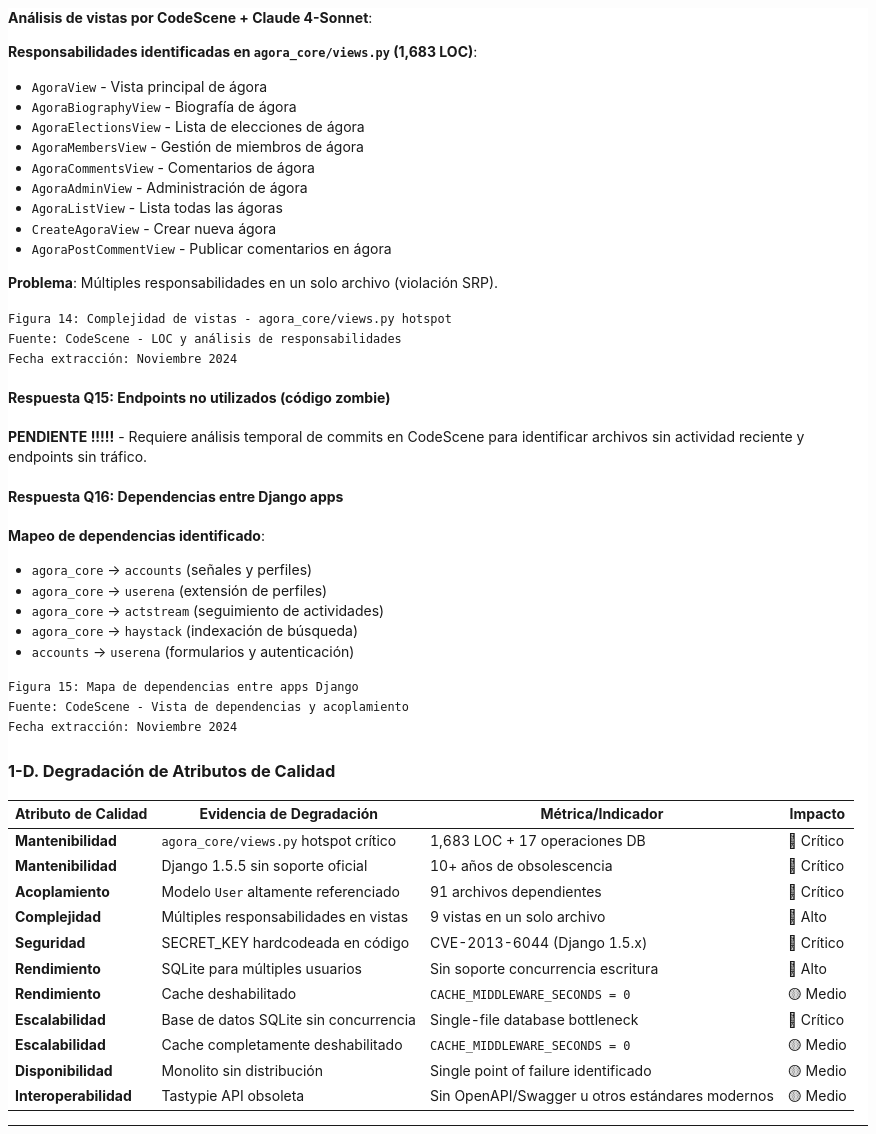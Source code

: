 **Análisis de vistas por CodeScene + Claude 4-Sonnet**:

**Responsabilidades identificadas en `agora_core/views.py` (1,683 LOC)**:
- `AgoraView` - Vista principal de ágora
- `AgoraBiographyView` - Biografía de ágora
- `AgoraElectionsView` - Lista de elecciones de ágora
- `AgoraMembersView` - Gestión de miembros de ágora
- `AgoraCommentsView` - Comentarios de ágora
- `AgoraAdminView` - Administración de ágora
- `AgoraListView` - Lista todas las ágoras
- `CreateAgoraView` - Crear nueva ágora
- `AgoraPostCommentView` - Publicar comentarios en ágora

**Problema**: Múltiples responsabilidades en un solo archivo (violación SRP).

```
Figura 14: Complejidad de vistas - agora_core/views.py hotspot
Fuente: CodeScene - LOC y análisis de responsabilidades
Fecha extracción: Noviembre 2024
```

#### **Respuesta Q15**: Endpoints no utilizados (código zombie)

**PENDIENTE !!!!!** - Requiere análisis temporal de commits en CodeScene para identificar archivos sin actividad reciente y endpoints sin tráfico.

#### **Respuesta Q16**: Dependencias entre Django apps

**Mapeo de dependencias identificado**:
- `agora_core` → `accounts` (señales y perfiles)
- `agora_core` → `userena` (extensión de perfiles)
- `agora_core` → `actstream` (seguimiento de actividades)
- `agora_core` → `haystack` (indexación de búsqueda)
- `accounts` → `userena` (formularios y autenticación)

```
Figura 15: Mapa de dependencias entre apps Django
Fuente: CodeScene - Vista de dependencias y acoplamiento
Fecha extracción: Noviembre 2024
```


### 1-D. Degradación de Atributos de Calidad

| Atributo de Calidad   | Evidencia de Degradación      | Métrica/Indicador       | Impacto    |
| ------- | --------- | ----- | --- |
| **Mantenibilidad**    | `agora_core/views.py` hotspot crítico | 1,683 LOC + 17 operaciones DB   | 🔴 Crítico |
| **Mantenibilidad**    | Django 1.5.5 sin soporte oficial      | 10+ años de obsolescencia       | 🔴 Crítico |
| **Acoplamiento**      | Modelo `User` altamente referenciado  | 91 archivos dependientes        | 🔴 Crítico |
| **Complejidad**       | Múltiples responsabilidades en vistas | 9 vistas en un solo archivo     | 🔴 Alto    |
| **Seguridad** | SECRET\_KEY hardcodeada en código     | CVE-2013-6044 (Django 1.5.x)    | 🔴 Crítico |
| **Rendimiento**       | SQLite para múltiples usuarios        | Sin soporte concurrencia escritura      | 🔴 Alto    |
| **Rendimiento**       | Cache deshabilitado   | `CACHE_MIDDLEWARE_SECONDS = 0`  | 🟡 Medio   |
| **Escalabilidad**     | Base de datos SQLite sin concurrencia | Single-file database bottleneck         | 🔴 Crítico |
| **Escalabilidad**     | Cache completamente deshabilitado     | `CACHE_MIDDLEWARE_SECONDS = 0`  | 🟡 Medio   |
| **Disponibilidad**    | Monolito sin distribución     | Single point of failure identificado    | 🟡 Medio   |
| **Interoperabilidad** | Tastypie API obsoleta         | Sin OpenAPI/Swagger u otros estándares modernos | 🟡 Medio   |

---